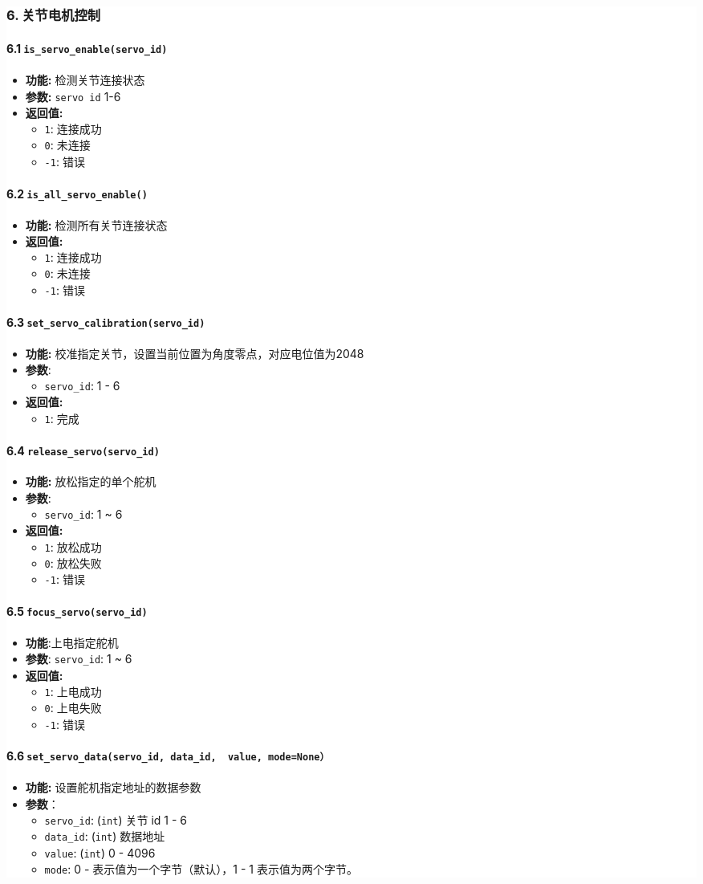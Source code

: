 ### 6. 关节电机控制

#### 6.1 `is_servo_enable(servo_id)`

- **功能:** 检测关节连接状态
- **参数:** `servo id` 1-6
- **返回值:**
  - `1`: 连接成功
  - `0`: 未连接
  - `-1`: 错误

#### 6.2 `is_all_servo_enable()`

- **功能:** 检测所有关节连接状态
- **返回值:**
  - `1`: 连接成功
  - `0`: 未连接
  - `-1`: 错误

#### 6.3 `set_servo_calibration(servo_id)`

- **功能:** 校准指定关节，设置当前位置为角度零点，对应电位值为2048
- **参数**:
  - `servo_id`: 1 - 6
- **返回值:**
  - `1`: 完成

#### 6.4 `release_servo(servo_id)`

- **功能:** 放松指定的单个舵机
- **参数**:
  - `servo_id`: 1 ~ 6
- **返回值:**
  - `1`: 放松成功
  - `0`: 放松失败
  - `-1`: 错误

#### 6.5 `focus_servo(servo_id)`

- **功能**:上电指定舵机
- **参数**: `servo_id`: 1 ~ 6
- **返回值:**
  - `1`: 上电成功
  - `0`: 上电失败
  - `-1`: 错误

#### 6.6 `set_servo_data(servo_id, data_id,  value, mode=None）`

- **功能:** 设置舵机指定地址的数据参数
- **参数**：
  - `servo_id`: (`int`) 关节 id 1 - 6
  - `data_id`: (`int`) 数据地址
  - `value`: (`int`) 0 - 4096
  - `mode`: 0 - 表示值为一个字节（默认），1 - 1 表示值为两个字节。
